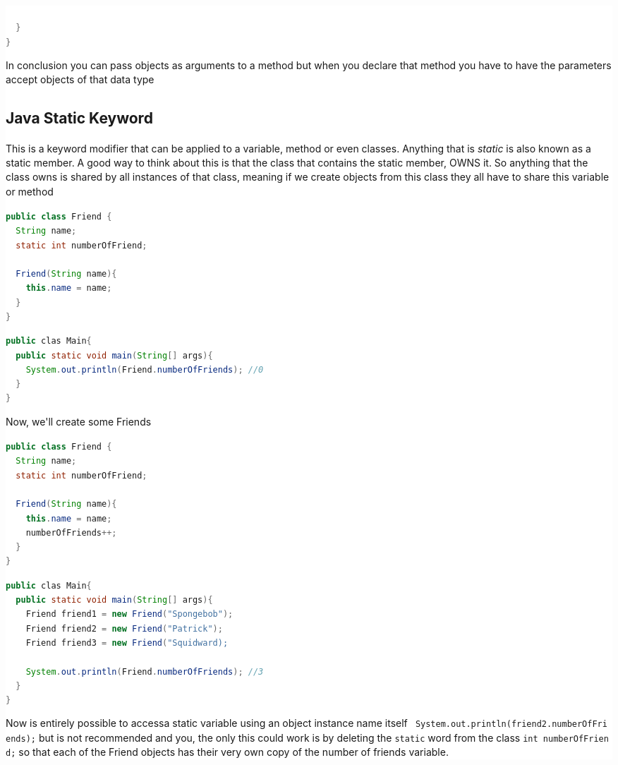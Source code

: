 ```java

  }
}
```
In conclusion you can pass objects as arguments to a method but when you declare that method you have to have the parameters accept objects of that data type

## Java Static Keyword <a name ="static"></a>
This is a keyword modifier that can be applied to a variable, method or even classes. Anything that is *static* is also known  as a static member. A good way to think about this is that the class that contains the static member, OWNS it.
So anything that the class owns is shared by all instances of that class, meaning if we create objects from this class they all have to share this variable or method

```java
public class Friend {
  String name;
  static int numberOfFriend;

  Friend(String name){
    this.name = name;
  }
}
```
```java
public clas Main{
  public static void main(String[] args){
    System.out.println(Friend.numberOfFriends); //0
  }
} 
```
Now, we'll create some Friends

```java
public class Friend {
  String name;
  static int numberOfFriend;

  Friend(String name){
    this.name = name;
    numberOfFriends++;
  }
}
```

```java
public clas Main{
  public static void main(String[] args){
    Friend friend1 = new Friend("Spongebob");
    Friend friend2 = new Friend("Patrick");
    Friend friend3 = new Friend("Squidward);

    System.out.println(Friend.numberOfFriends); //3
  }
}
```
Now is entirely possible to accessa static variable using an object instance name itself ` System.out.println(friend2.numberOfFriends);` but is not recommended and you, the only this could work is by deleting the `static` word from the class `int numberOfFriend;` so that each of the Friend objects has their very own copy of the number of friends variable.
